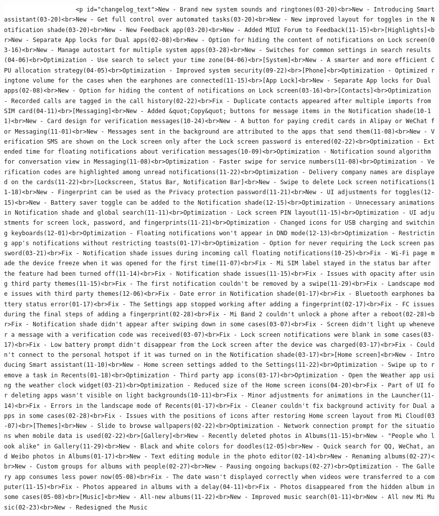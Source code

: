                         <p id="changelog_text">New - Brand new system sounds and ringtones(03-20)<br>New - Introducing Smart assistant(03-20)<br>New - Get full control over automated tasks(03-20)<br>New - New improved layout for toggles in the Notification shade(03-20)<br>New - New Feedback app(03-20)<br>New - Added MIUI Forum to Feedback(11-15)<br>[Highlights]<br>New - Separate App locks for Dual apps(02-08)<br>New - Option for hiding the content of notifications on Lock screen(03-16)<br>New - Manage autostart for multiple system apps(03-28)<br>New - Switches for common settings in search results(04-06)<br>Optimization - Use search to select your time zone(04-06)<br>[System]<br>New - A smarter and more efficient CPU allocation strategy(04-05)<br>Optimization - Improved system security(09-22)<br>[Phone]<br>Optimization - Optimized ringtone volume for the cases when the earphones are connected(11-15)<br>[App Lock]<br>New - Separate App locks for Dual apps(02-08)<br>New - Option for hiding the content of notifications on Lock screen(03-16)<br>[Contacts]<br>Optimization - Recorded calls are tagged in the call history(02-22)<br>Fix - Duplicate contacts appeared after multiple imports from SIM card(04-11)<br>[Messaging]<br>New - Added &quot;Copy&quot; buttons for message items in the Notification shade(10-11)<br>New - Card design for verification messages(10-24)<br>New - A button for paying credit cards in Alipay or WeChat for Messaging(11-01)<br>New - Messages sent in the background are attributed to the apps that send them(11-08)<br>New - Verification SMS are shown on the Lock screen only after the Lock screen password is entered(02-22)<br>Optimization - Extended time for floating notifications about verification messages(10-09)<br>Optimization - Notification sound algorithm for conversation view in Messaging(11-08)<br>Optimization - Faster swipe for service numbers(11-08)<br>Optimization - Verification codes are highlighted among unread notifications(11-22)<br>Optimization - Delivery company names are displayed on the cards(11-22)<br>[Lockscreen, Status Bar, Notification Bar]<br>New - Swipe to delete Lock screen notifications(11-18)<br>New - Fingerprint can be used as the Privacy protection password(11-21)<br>New - UI adjustments for toggles(12-15)<br>New - Battery saver toggle can be added to the Notification shade(12-15)<br>Optimization - Unnecessary animations in Notification shade and global search(11-11)<br>Optimization - Lock screen PIN layout(11-15)<br>Optimization - UI adjustments for screen lock, password, and fingerprints(11-21)<br>Optimization - Changed icons for USB charging and switching keyboards(12-01)<br>Optimization - Floating notifications won't appear in DND mode(12-13)<br>Optimization - Restricting app's notifications without restricting toasts(01-17)<br>Optimization - Option for never requiring the Lock screen password(03-21)<br>Fix - Notification shade issues during incoming call floating notifications(10-25)<br>Fix - Wi-Fi page made the device freeze when it was opened for the first time(11-07)<br>Fix - Mi SIM label stayed in the status bar after the feature had been turned off(11-14)<br>Fix - Notification shade issues(11-15)<br>Fix - Issues with opacity after using third party themes(11-15)<br>Fix - The first notification couldn't be removed by a swipe(11-29)<br>Fix - Landscape mode issues with third party themes(12-06)<br>Fix - Date error in Notification shade(01-17)<br>Fix - Bluetooth earphones battery status error(01-17)<br>Fix - The Settings app stopped working after adding a fingerprint(02-17)<br>Fix - FC issues during the final steps of adding a fingerprint(02-28)<br>Fix - Mi Band 2 couldn't unlock a phone after a reboot(02-28)<br>Fix - Notification shade didn't appear after swiping down in some cases(03-07)<br>Fix - Screen didn't light up whenever a message with a verification code was received(03-07)<br>Fix - Lock screen notifications were blank in some cases(03-17)<br>Fix - Low battery prompt didn't disappear from the Lock screen after the device was charged(03-17)<br>Fix - Couldn't connect to the personal hotspot if it was turned on in the Notification shade(03-17)<br>[Home screen]<br>New - Introducing Smart assistant(11-10)<br>New - Home screen settings added to the Settings(11-22)<br>Optimization - Swipe up to remove a task in Recents(01-18)<br>Optimization - Third party app icons(03-17)<br>Optimization - Open the Weather app using the weather clock widget(03-21)<br>Optimization - Reduced size of the Home screen icons(04-20)<br>Fix - Part of UI for deleting apps wasn't visible on light backgrounds(10-11)<br>Fix - Minor adjustments for animations in the Launcher(11-14)<br>Fix - Errors in the landscape mode of Recents(01-17)<br>Fix - Cleaner couldn't fix background activity for Dual apps in some cases(02-28)<br>Fix - Issues with the positions of icons after restoring Home screen layout from Mi Cloud(03-07)<br>[Themes]<br>New - Slide to browse wallpapers(02-22)<br>Optimization - Network connection prompt for the situations when mobile data is used(02-22)<br>[Gallery]<br>New - Recently deleted photos in Albums(11-15)<br>New - "People who look alike" in Gallery(11-29)<br>New - Black and white colors for doodles(12-05)<br>New - Quick search for QQ, WeChat, and Weibo photos in Albums(01-17)<br>New - Text editing module in the photo editor(02-14)<br>New - Renaming albums(02-27)<br>New - Custom groups for albums with people(02-27)<br>New - Pausing ongoing backups(02-27)<br>Optimization - The Gallery app consumes less power now(05-08)<br>Fix - The date wasn't displayed correctly when videos were transferred to a computer(11-15)<br>Fix - Photos appeared in albums with a delay(04-11)<br>Fix - Photos disappeared from the hidden album in some cases(05-08)<br>[Music]<br>New - All-new albums(11-22)<br>New - Improved music search(01-11)<br>New - All new Mi Music(02-23)<br>New - Redesigned the Music